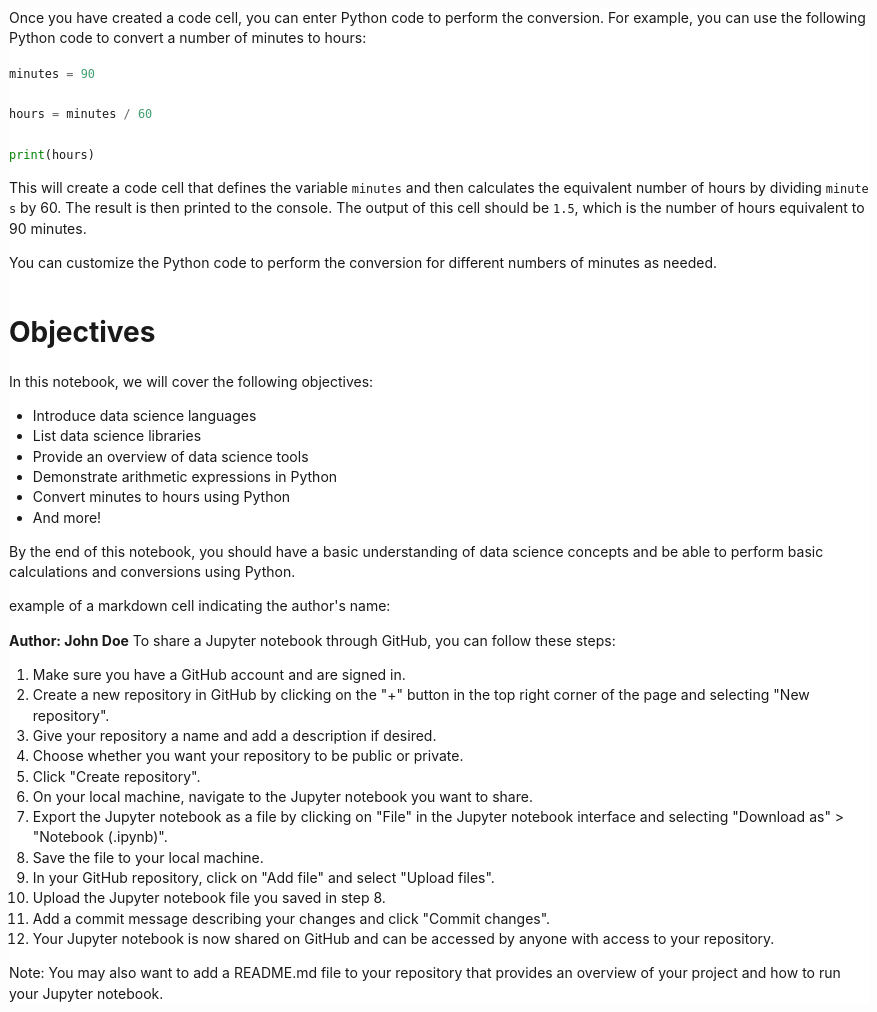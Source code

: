 Once you have created a code cell, you can enter Python code to perform the conversion. For example, you can use the following Python code to convert a number of minutes to hours:

```python
minutes = 90

hours = minutes / 60

print(hours)
```

This will create a code cell that defines the variable `minutes` and then calculates the equivalent number of hours by dividing `minutes` by 60. The result is then printed to the console. The output of this cell should be `1.5`, which is the number of hours equivalent to 90 minutes.

You can customize the Python code to perform the conversion for different numbers of minutes as needed.


# Objectives

In this notebook, we will cover the following objectives:

- Introduce data science languages
- List data science libraries
- Provide an overview of data science tools
- Demonstrate arithmetic expressions in Python
- Convert minutes to hours using Python
- And more!

By the end of this notebook, you should have a basic understanding of data science concepts and be able to perform basic calculations and conversions using Python.

 example of a markdown cell indicating the author's name:

**Author: John Doe**
To share a Jupyter notebook through GitHub, you can follow these steps:

1. Make sure you have a GitHub account and are signed in.
2. Create a new repository in GitHub by clicking on the "+" button in the top right corner of the page and selecting "New repository".
3. Give your repository a name and add a description if desired.
4. Choose whether you want your repository to be public or private.
5. Click "Create repository".
6. On your local machine, navigate to the Jupyter notebook you want to share.
7. Export the Jupyter notebook as a file by clicking on "File" in the Jupyter notebook interface and selecting "Download as" > "Notebook (.ipynb)".
8. Save the file to your local machine.
9. In your GitHub repository, click on "Add file" and select "Upload files".
10. Upload the Jupyter notebook file you saved in step 8.
11. Add a commit message describing your changes and click "Commit changes".
12. Your Jupyter notebook is now shared on GitHub and can be accessed by anyone with access to your repository.

Note: You may also want to add a README.md file to your repository that provides an overview of your project and how to run your Jupyter notebook.

